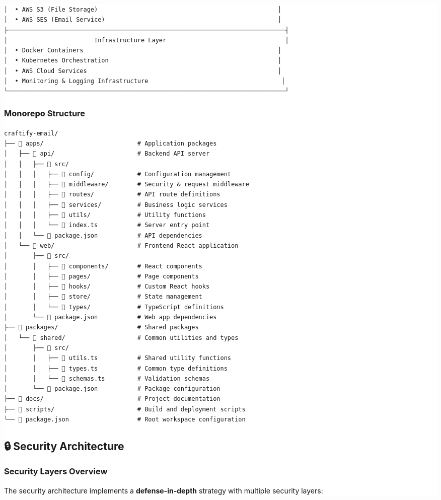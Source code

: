 ```
│  • AWS S3 (File Storage)                                                  │
│  • AWS SES (Email Service)                                                │
├─────────────────────────────────────────────────────────────────────────────┤
│                        Infrastructure Layer                                 │
│  • Docker Containers                                                      │
│  • Kubernetes Orchestration                                               │
│  • AWS Cloud Services                                                     │
│  • Monitoring & Logging Infrastructure                                     │
└─────────────────────────────────────────────────────────────────────────────┘
```

### **Monorepo Structure**

```
craftify-email/
├── 📁 apps/                          # Application packages
│   ├── 📁 api/                       # Backend API server
│   │   ├── 📁 src/
│   │   │   ├── 📁 config/            # Configuration management
│   │   │   ├── 📁 middleware/        # Security & request middleware
│   │   │   ├── 📁 routes/            # API route definitions
│   │   │   ├── 📁 services/          # Business logic services
│   │   │   ├── 📁 utils/             # Utility functions
│   │   │   └── 📄 index.ts           # Server entry point
│   │   └── 📄 package.json           # API dependencies
│   └── 📁 web/                       # Frontend React application
│       ├── 📁 src/
│       │   ├── 📁 components/        # React components
│       │   ├── 📁 pages/             # Page components
│       │   ├── 📁 hooks/             # Custom React hooks
│       │   ├── 📁 store/             # State management
│       │   └── 📁 types/             # TypeScript definitions
│       └── 📄 package.json           # Web app dependencies
├── 📁 packages/                      # Shared packages
│   └── 📁 shared/                    # Common utilities and types
│       ├── 📁 src/
│       │   ├── 📄 utils.ts           # Shared utility functions
│       │   ├── 📄 types.ts           # Common type definitions
│       │   └── 📄 schemas.ts         # Validation schemas
│       └── 📄 package.json           # Package configuration
├── 📁 docs/                          # Project documentation
├── 📁 scripts/                       # Build and deployment scripts
└── 📄 package.json                   # Root workspace configuration
```

## 🔒 **Security Architecture**

### **Security Layers Overview**

The security architecture implements a **defense-in-depth** strategy with multiple security layers:
